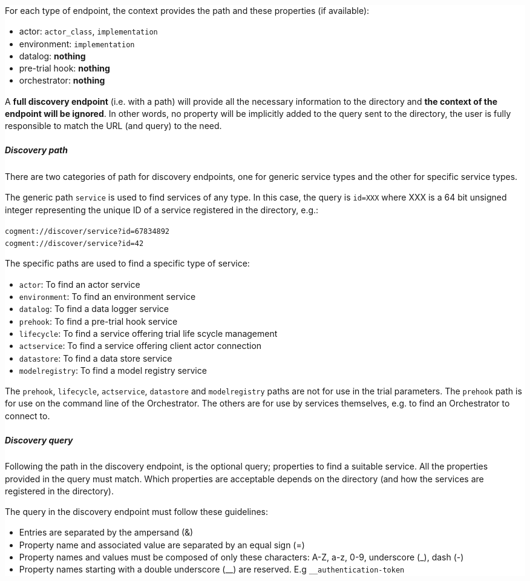 For each type of endpoint, the context provides the path and these properties (if available):

-   actor: `actor_class`, `implementation`
-   environment: `implementation`
-   datalog: **nothing**
-   pre-trial hook: **nothing**
-   orchestrator: **nothing**

A **full discovery endpoint** (i.e. with a path) will provide all the necessary information to the directory and **the context of the endpoint will be ignored**. In other words, no property will be implicitly added to the query sent to the directory, the user is fully responsible to match the URL (and query) to the need.

##### Discovery path

There are two categories of path for discovery endpoints, one for generic service types and the other for specific service types.

The generic path `service` is used to find services of any type.
In this case, the query is `id=XXX` where XXX is a 64 bit unsigned integer representing the unique ID of a service registered in the directory, e.g.:

```
cogment://discover/service?id=67834892
cogment://discover/service?id=42
```

The specific paths are used to find a specific type of service:

-   `actor`: To find an actor service
-   `environment`: To find an environment service
-   `datalog`: To find a data logger service
-   `prehook`: To find a pre-trial hook service
-   `lifecycle`: To find a service offering trial life scycle management
-   `actservice`: To find a service offering client actor connection
-   `datastore`: To find a data store service
-   `modelregistry`: To find a model registry service

The `prehook`, `lifecycle`, `actservice`, `datastore` and `modelregistry` paths are not for use in the trial parameters.
The `prehook` path is for use on the command line of the Orchestrator.
The others are for use by services themselves, e.g. to find an Orchestrator to connect to.

##### Discovery query

Following the path in the discovery endpoint, is the optional query; properties to find a suitable service.
All the properties provided in the query must match.
Which properties are acceptable depends on the directory (and how the services are registered in the directory).

The query in the discovery endpoint must follow these guidelines:

-   Entries are separated by the ampersand (&)
-   Property name and associated value are separated by an equal sign (=)
-   Property names and values must be composed of only these characters: A-Z, a-z, 0-9, underscore (\_), dash (-)
-   Property names starting with a double underscore (\_\_) are reserved. E.g `__authentication-token`
